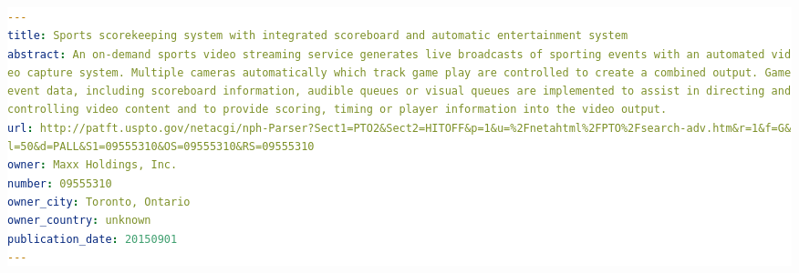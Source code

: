 ```yaml
---
title: Sports scorekeeping system with integrated scoreboard and automatic entertainment system
abstract: An on-demand sports video streaming service generates live broadcasts of sporting events with an automated video capture system. Multiple cameras automatically which track game play are controlled to create a combined output. Game event data, including scoreboard information, audible queues or visual queues are implemented to assist in directing and controlling video content and to provide scoring, timing or player information into the video output.
url: http://patft.uspto.gov/netacgi/nph-Parser?Sect1=PTO2&Sect2=HITOFF&p=1&u=%2Fnetahtml%2FPTO%2Fsearch-adv.htm&r=1&f=G&l=50&d=PALL&S1=09555310&OS=09555310&RS=09555310
owner: Maxx Holdings, Inc.
number: 09555310
owner_city: Toronto, Ontario
owner_country: unknown
publication_date: 20150901
---
```


